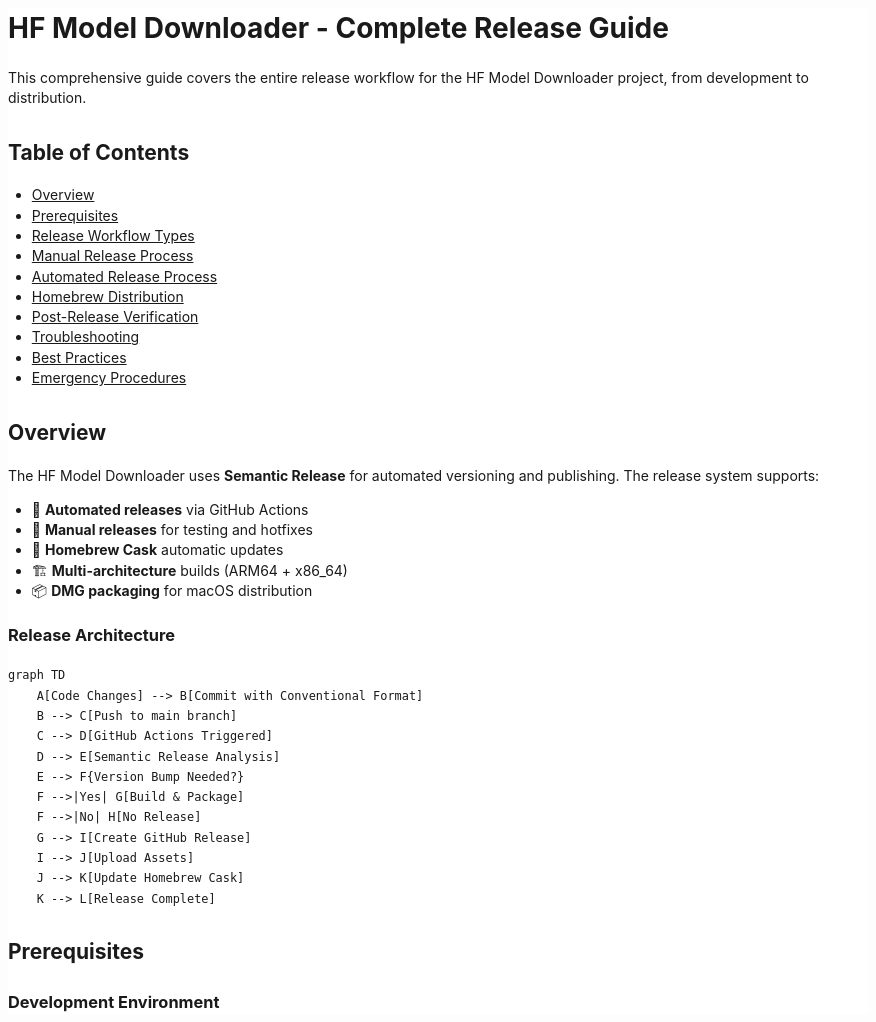 # HF Model Downloader - Complete Release Guide

This comprehensive guide covers the entire release workflow for the HF Model Downloader project, from development to distribution.

## Table of Contents

- [Overview](#overview)
- [Prerequisites](#prerequisites)
- [Release Workflow Types](#release-workflow-types)
- [Manual Release Process](#manual-release-process)
- [Automated Release Process](#automated-release-process)
- [Homebrew Distribution](#homebrew-distribution)
- [Post-Release Verification](#post-release-verification)
- [Troubleshooting](#troubleshooting)
- [Best Practices](#best-practices)
- [Emergency Procedures](#emergency-procedures)

## Overview

The HF Model Downloader uses **Semantic Release** for automated versioning and publishing. The release system supports:

- 🔄 **Automated releases** via GitHub Actions
- 📱 **Manual releases** for testing and hotfixes  
- 🍺 **Homebrew Cask** automatic updates
- 🏗️ **Multi-architecture** builds (ARM64 + x86_64)
- 📦 **DMG packaging** for macOS distribution

### Release Architecture

```mermaid
graph TD
    A[Code Changes] --> B[Commit with Conventional Format]
    B --> C[Push to main branch]
    C --> D[GitHub Actions Triggered]
    D --> E[Semantic Release Analysis]
    E --> F{Version Bump Needed?}
    F -->|Yes| G[Build & Package]
    F -->|No| H[No Release]
    G --> I[Create GitHub Release]
    I --> J[Upload Assets]
    J --> K[Update Homebrew Cask]
    K --> L[Release Complete]
```

## Prerequisites

### Development Environment
